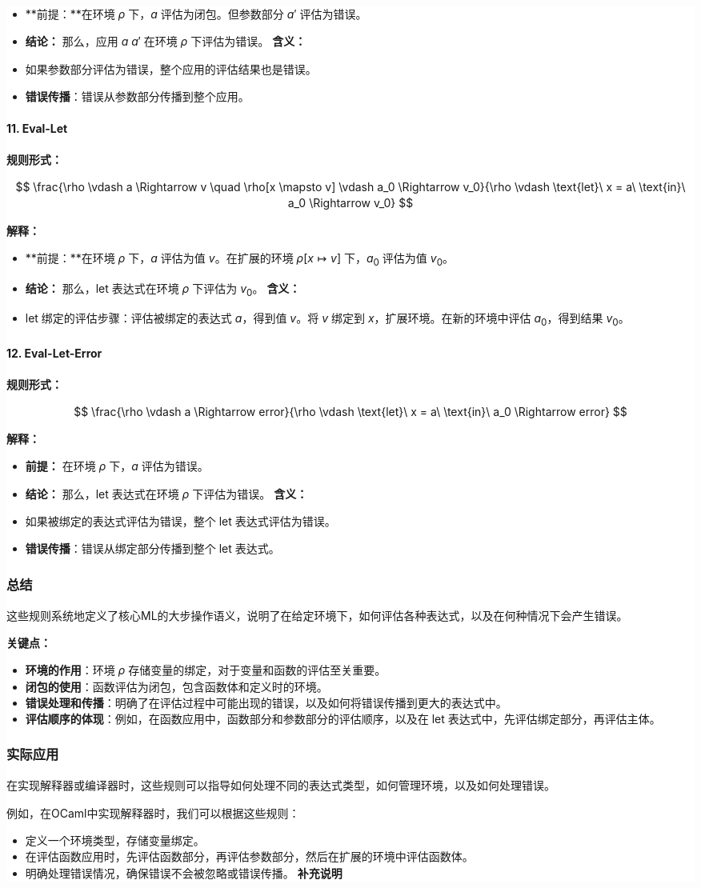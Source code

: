 - **前提：**在环境 $\rho$ 下，$a$ 评估为闭包。但参数部分 $a'$ 评估为错误。
- **结论：** 那么，应用 $a\ a'$ 在环境 $\rho$ 下评估为错误。
**含义：**

- 如果参数部分评估为错误，整个应用的评估结果也是错误。
- **错误传播**：错误从参数部分传播到整个应用。
#### **11. Eval-Let**

**规则形式：**

$$
\frac{\rho \vdash a \Rightarrow v \quad \rho[x \mapsto v] \vdash a_0 \Rightarrow v_0}{\rho \vdash \text{let}\ x = a\ \text{in}\ a_0 \Rightarrow v_0}
$$

**解释：**

- **前提：**在环境 $\rho$ 下，$a$ 评估为值 $v$。在扩展的环境 $\rho[x \mapsto v]$ 下，$a_0$ 评估为值 $v_0$。
- **结论：** 那么，let 表达式在环境 $\rho$ 下评估为 $v_0$。
**含义：**

- let 绑定的评估步骤：评估被绑定的表达式 $a$，得到值 $v$。将 $v$ 绑定到 $x$，扩展环境。在新的环境中评估 $a_0$，得到结果 $v_0$。
#### **12. Eval-Let-Error**

**规则形式：**

$$
\frac{\rho \vdash a \Rightarrow error}{\rho \vdash \text{let}\ x = a\ \text{in}\ a_0 \Rightarrow error}
$$

**解释：**

- **前提：** 在环境 $\rho$ 下，$a$ 评估为错误。
- **结论：** 那么，let 表达式在环境 $\rho$ 下评估为错误。
**含义：**

- 如果被绑定的表达式评估为错误，整个 let 表达式评估为错误。
- **错误传播**：错误从绑定部分传播到整个 let 表达式。
### 总结

这些规则系统地定义了核心ML的大步操作语义，说明了在给定环境下，如何评估各种表达式，以及在何种情况下会产生错误。

**关键点：**

- **环境的作用**：环境 $\rho$ 存储变量的绑定，对于变量和函数的评估至关重要。
- **闭包的使用**：函数评估为闭包，包含函数体和定义时的环境。
- **错误处理和传播**：明确了在评估过程中可能出现的错误，以及如何将错误传播到更大的表达式中。
- **评估顺序的体现**：例如，在函数应用中，函数部分和参数部分的评估顺序，以及在 let 表达式中，先评估绑定部分，再评估主体。
### 实际应用

在实现解释器或编译器时，这些规则可以指导如何处理不同的表达式类型，如何管理环境，以及如何处理错误。

例如，在OCaml中实现解释器时，我们可以根据这些规则：

- 定义一个环境类型，存储变量绑定。
- 在评估函数应用时，先评估函数部分，再评估参数部分，然后在扩展的环境中评估函数体。
- 明确处理错误情况，确保错误不会被忽略或错误传播。
**补充说明**
